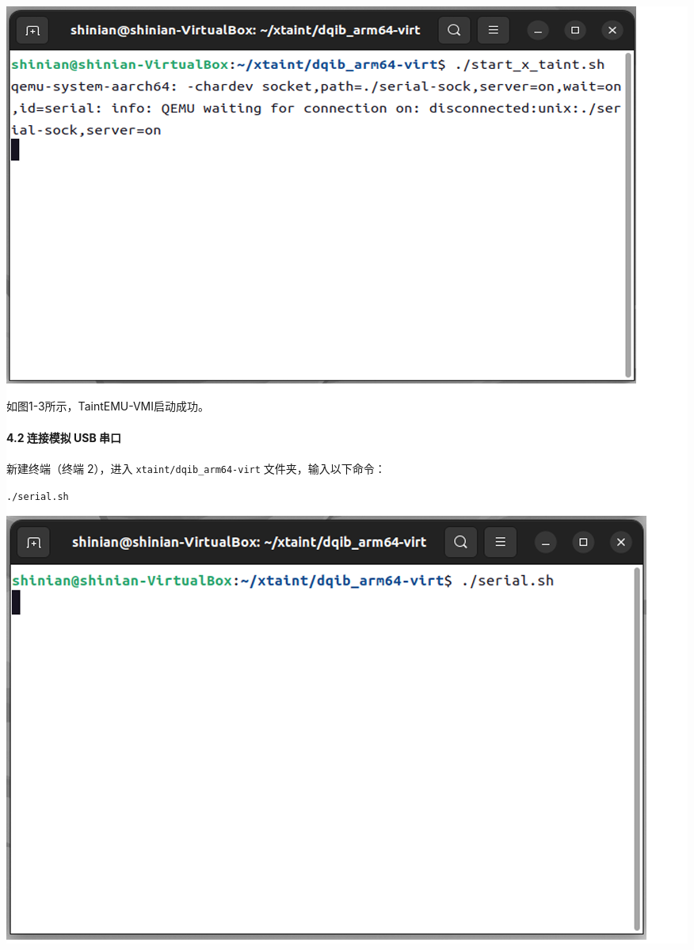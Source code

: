 ![图 1-3 启动 TaintEMU-VMI](./images/p3.png)

如图1-3所示，TaintEMU-VMI启动成功。

#### 4.2 连接模拟 USB 串口

新建终端（终端 2），进入 `xtaint/dqib_arm64-virt` 文件夹，输入以下命令：
```shell
./serial.sh
```

![图 1-4 连接模拟 USB 串口](./images/p4.png)
